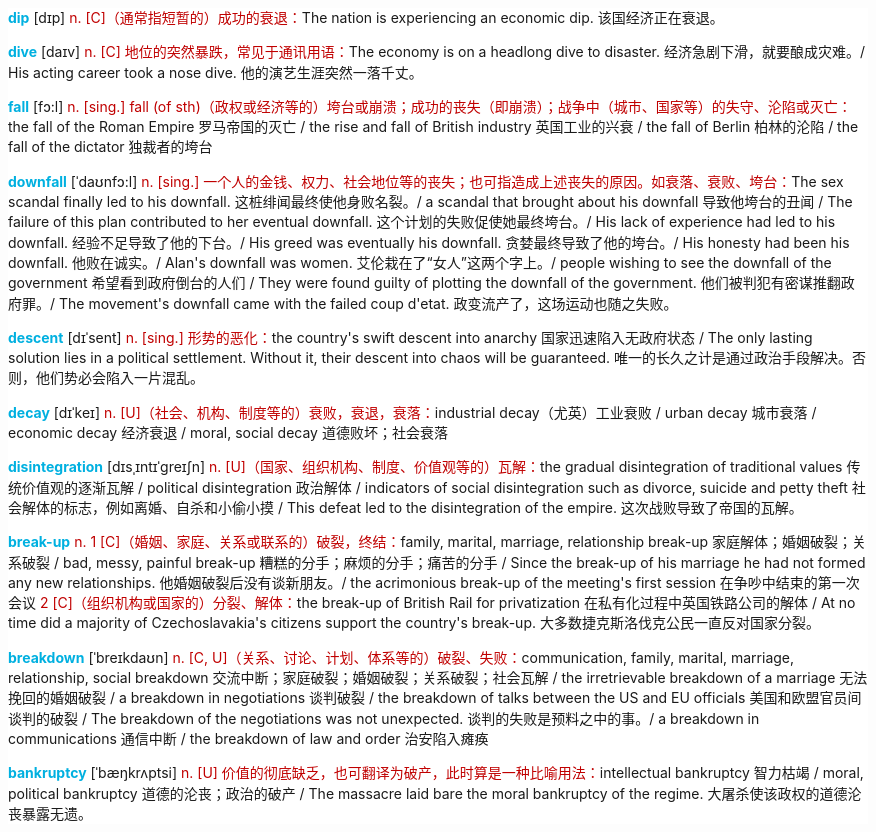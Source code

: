 <font color="sky blue">**dip**</font> [dɪp] 
<font color="#c00000">n. [C]（通常指短暂的）成功的衰退：</font>The nation is experiencing an economic dip. 该国经济正在衰退。

<font color="sky blue">**dive**</font> [daɪv] 
<font color="#c00000">n. [C] 地位的突然暴跌，常见于通讯用语：</font>The economy is on a headlong dive to disaster. 经济急剧下滑，就要酿成灾难。/ His acting career took a nose dive. 他的演艺生涯突然一落千丈。

<font color="sky blue">**fall**</font> [fɔ:l] 
<font color="#c00000">n. [sing.] fall (of sth)（政权或经济等的）垮台或崩溃；成功的丧失（即崩溃）；战争中（城市、国家等）的失守、沦陷或灭亡：</font>the fall of the Roman Empire 罗马帝国的灭亡 / the rise and fall of British industry 英国工业的兴衰 / the fall of Berlin 柏林的沦陷 / the fall of the dictator 独裁者的垮台
                       
<font color="sky blue">**downfall**</font> [ˈdaʊnfɔ:l]
<font color="#c00000">n. [sing.] 一个人的金钱、权力、社会地位等的丧失；也可指造成上述丧失的原因。如衰落、衰败、垮台：</font>The sex scandal finally led to his downfall. 这桩绯闻最终使他身败名裂。/ a scandal that brought about his downfall 导致他垮台的丑闻 / The failure of this plan contributed to her eventual downfall. 这个计划的失败促使她最终垮台。/ His lack of experience had led to his downfall. 经验不足导致了他的下台。/ His greed was eventually his downfall. 贪婪最终导致了他的垮台。/ His honesty had been his downfall. 他败在诚实。/ Alan's downfall was women. 艾伦栽在了“女人”这两个字上。/ people wishing to see the downfall of the government 希望看到政府倒台的人们 / They were found guilty of plotting the downfall of the government. 他们被判犯有密谋推翻政府罪。/ The movement's downfall came with the failed coup d'etat. 政变流产了，这场运动也随之失败。

<font color="sky blue">**descent**</font> [dɪˈsent]
<font color="#c00000">n. [sing.] 形势的恶化：</font>the country's swift descent into anarchy 国家迅速陷入无政府状态 / The only lasting solution lies in a political settlement. Without it, their descent into chaos will be guaranteed. 唯一的长久之计是通过政治手段解决。否则，他们势必会陷入一片混乱。           

<font color="sky blue">**decay**</font> [dɪˈkeɪ]
<font color="#c00000">n. [U]（社会、机构、制度等的）衰败，衰退，衰落：</font>industrial decay（尤英）工业衰败 / urban decay 城市衰落 / economic decay 经济衰退 / moral, social decay 道德败坏；社会衰落          
           
<font color="sky blue">**disintegration**</font> [dɪsˌɪntɪˈgreɪʃn]
<font color="#c00000">n. [U]（国家、组织机构、制度、价值观等的）瓦解：</font>the gradual disintegration of traditional values 传统价值观的逐渐瓦解 / political disintegration 政治解体 / indicators of social disintegration such as divorce, suicide and petty theft 社会解体的标志，例如离婚、自杀和小偷小摸 / This defeat led to the disintegration of the empire. 这次战败导致了帝国的瓦解。
            

<font color="sky blue">**break-up**</font>
<font color="#c00000">n. 1 [C]（婚姻、家庭、关系或联系的）破裂，终结：</font>family, marital, marriage, relationship break-up 家庭解体；婚姻破裂；关系破裂 / bad, messy, painful break-up 糟糕的分手；麻烦的分手；痛苦的分手 / Since the break-up of his marriage he had not formed any new relationships. 他婚姻破裂后没有谈新朋友。/ the acrimonious break-up of the meeting's first session 在争吵中结束的第一次会议 <font color="#c00000">2 [C]（组织机构或国家的）分裂、解体：</font>the break-up of British Rail for privatization 在私有化过程中英国铁路公司的解体 / At no time did a majority of Czechoslavakia's citizens support the country's break-up. 大多数捷克斯洛伐克公民一直反对国家分裂。
           
<font color="sky blue">**breakdown**</font> [ˈbreɪkdaʊn]
<font color="#c00000">n. [C, U]（关系、讨论、计划、体系等的）破裂、失败：</font>communication, family, marital, marriage, relationship, social breakdown 交流中断；家庭破裂；婚姻破裂；关系破裂；社会瓦解 / the irretrievable breakdown of a marriage 无法挽回的婚姻破裂 / a breakdown in negotiations 谈判破裂 / the breakdown of talks between the US and EU officials 美国和欧盟官员间谈判的破裂 / The breakdown of the negotiations was not unexpected. 谈判的失败是预料之中的事。/ a breakdown in communications 通信中断 / the breakdown of law and order 治安陷入瘫痪

<font color="sky blue">**bankruptcy**</font> [ˈbæŋkrʌptsi]
<font color="#c00000">n. [U] 价值的彻底缺乏，也可翻译为破产，此时算是一种比喻用法：</font>intellectual bankruptcy 智力枯竭 / moral, political bankruptcy 道德的沦丧；政治的破产 / The massacre laid bare the moral bankruptcy of the regime. 大屠杀使该政权的道德沦丧暴露无遗。           
           
